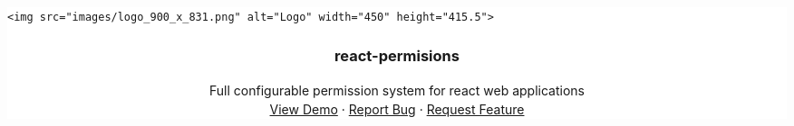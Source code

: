     <img src="images/logo_900_x_831.png" alt="Logo" width="450" height="415.5">
  </a>

<h3 align="center">react-permisions</h3>

  <p align="center">
    Full configurable permission system for react web applications
    <br />
    <a href="https://github.com/AnnoDomine/react-permissions/examples">View Demo</a>
    ·
    <a href="https://github.com/AnnoDomine/react-permissions/issues">Report Bug</a>
    ·
    <a href="https://github.com/AnnoDomine/react-permissions/issues">Request Feature</a>
  </p>
</div>
